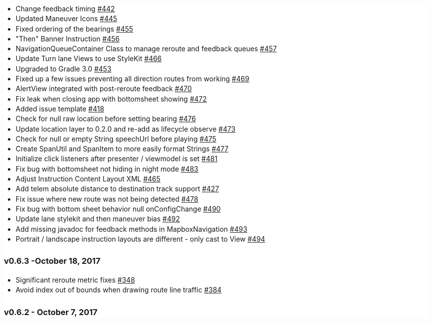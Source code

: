 * Change feedback timing [#442](https://github.com/mapbox/mapbox-navigation-android/pull/442)
* Updated Maneuver Icons [#445](https://github.com/mapbox/mapbox-navigation-android/pull/445)
* Fixed ordering of the bearings [#455](https://github.com/mapbox/mapbox-navigation-android/pull/455)
* "Then" Banner Instruction [#456](https://github.com/mapbox/mapbox-navigation-android/pull/456)
* NavigationQueueContainer Class to manage reroute and feedback queues [#457](https://github.com/mapbox/mapbox-navigation-android/pull/457)
* Update Turn lane Views to use StyleKit [#466](https://github.com/mapbox/mapbox-navigation-android/pull/466)
* Upgraded to Gradle 3.0 [#453](https://github.com/mapbox/mapbox-navigation-android/pull/453)
* Fixed up a few issues preventing all direction routes from working [#469](https://github.com/mapbox/mapbox-navigation-android/pull/469)
* AlertView integrated with post-reroute feedback [#470](https://github.com/mapbox/mapbox-navigation-android/pull/470)
* Fix leak when closing app with bottomsheet showing [#472](https://github.com/mapbox/mapbox-navigation-android/pull/472)
* Added issue template [#418](https://github.com/mapbox/mapbox-navigation-android/pull/418)
* Check for null raw location before setting bearing [#476](https://github.com/mapbox/mapbox-navigation-android/pull/476)
* Update location layer to 0.2.0 and re-add as lifecycle observe [#473](https://github.com/mapbox/mapbox-navigation-android/pull/473)
* Check for null or empty String speechUrl before playing [#475](https://github.com/mapbox/mapbox-navigation-android/pull/475)
* Create SpanUtil and SpanItem to more easily format Strings [#477](https://github.com/mapbox/mapbox-navigation-android/pull/477)
* Initialize click listeners after presenter / viewmodel is set [#481](https://github.com/mapbox/mapbox-navigation-android/pull/481)
* Fix bug with bottomsheet not hiding in night mode [#483](https://github.com/mapbox/mapbox-navigation-android/pull/483)
* Adjust Instruction Content Layout XML [#465](https://github.com/mapbox/mapbox-navigation-android/pull/465)
* Add telem absolute distance to destination track support [#427](https://github.com/mapbox/mapbox-navigation-android/pull/427)
* Fix issue where new route was not being detected [#478](https://github.com/mapbox/mapbox-navigation-android/pull/478)
* Fix bug with bottom sheet behavior null onConfigChange [#490](https://github.com/mapbox/mapbox-navigation-android/pull/490)
* Update lane stylekit and then maneuver bias [#492](https://github.com/mapbox/mapbox-navigation-android/pull/492)
* Add missing javadoc for feedback methods in MapboxNavigation [#493](https://github.com/mapbox/mapbox-navigation-android/pull/493)
* Portrait / landscape instruction layouts are different - only cast to View [#494](https://github.com/mapbox/mapbox-navigation-android/pull/494)

### v0.6.3 -October 18, 2017

* Significant reroute metric fixes [#348](https://github.com/mapbox/mapbox-navigation-android/pull/348)
* Avoid index out of bounds when drawing route line traffic [#384](https://github.com/mapbox/mapbox-navigation-android/pull/384) 

### v0.6.2 - October 7, 2017
 